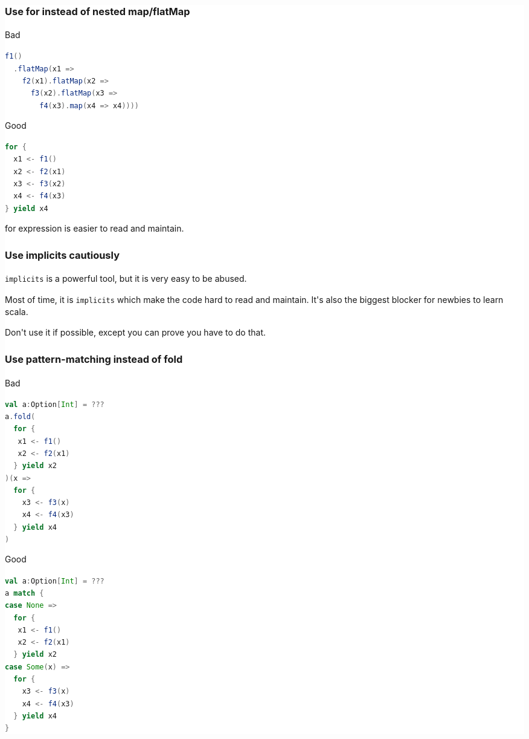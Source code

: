 ### Use for instead of nested map/flatMap

Bad

```scala
f1()
  .flatMap(x1 =>
    f2(x1).flatMap(x2 =>
      f3(x2).flatMap(x3 =>
        f4(x3).map(x4 => x4))))
```

Good

```scala
for {
  x1 <- f1()
  x2 <- f2(x1)
  x3 <- f3(x2)
  x4 <- f4(x3)
} yield x4
```

for expression is easier to read and maintain.

### Use implicits cautiously

`implicits` is a powerful tool, but it is very easy to be abused.

Most of time, it is `implicits` which make the code hard to read and maintain.
It's also the biggest blocker for newbies to learn scala.

Don't use it if possible, except you can prove you have to do that.

### Use pattern-matching instead of fold

Bad

```scala
val a:Option[Int] = ???
a.fold(
  for {
   x1 <- f1()
   x2 <- f2(x1)
  } yield x2
)(x =>
  for {
    x3 <- f3(x)
    x4 <- f4(x3)
  } yield x4
)
```

Good

```scala
val a:Option[Int] = ???
a match {
case None =>
  for {
   x1 <- f1()
   x2 <- f2(x1)
  } yield x2
case Some(x) =>
  for {
    x3 <- f3(x)
    x4 <- f4(x3)
  } yield x4
}
```